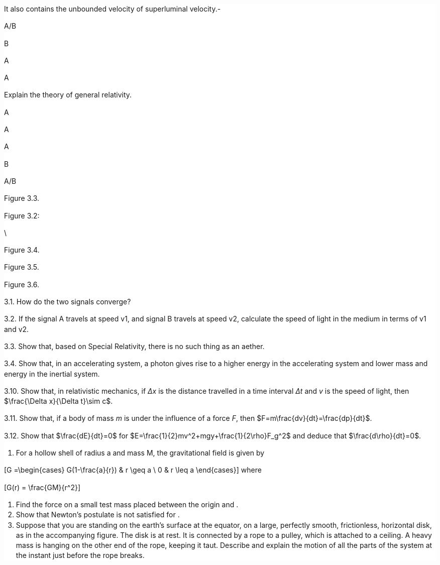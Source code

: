 It also contains the unbounded velocity of superluminal velocity.-

A/B

B

A

A

Explain the theory of general relativity.

A

A

A

B

A/B

Figure 3.3.

Figure 3.2:

\

Figure 3.4.

Figure 3.5.

Figure 3.6.

3.1. How do the two signals converge?

3.2. If the signal A travels at speed v1, and signal B travels at speed v2, calculate the speed of light in the medium in terms of v1 and v2.

3.3. Show that, based on Special Relativity, there is no such thing as an aether.

3.4. Show that, in an accelerating system, a photon gives rise to a higher energy in the accelerating system and lower mass and energy in the inertial system.

3.10. Show that, in relativistic mechanics, if $\Delta x$ is the distance travelled in a time interval $\Delta t$ and $v$ is the speed of light, then $\frac{\Delta x}{\Delta t}\sim c$.

3.11. Show that, if a body of mass $m$ is under the influence of a force $F$, then $F=m\frac{dv}{dt}=\frac{dp}{dt}$.

3.12. Show that $\frac{dE}{dt}=0$ for $E=\frac{1}{2}mv^2+mgy+\frac{1}{2\rho}F_g^2$ and deduce that $\frac{d\rho}{dt}=0$.

1. For a hollow shell of radius a and mass M, the gravitational field is given by

\[G =\begin{cases} G(1-\frac{a}{r}) & r \geq a \\ 0 & r \leq a \end{cases}\]
where

\[G(r) = \frac{GM}{r^2}\]
1. Find the force on a small test mass placed between the origin and .
2. Show that Newton’s postulate is not satisfied for .
3. Suppose that you are standing on the earth’s surface at the equator, on a large, perfectly smooth, frictionless, horizontal disk, as in the accompanying figure. The disk is at rest. It is connected by a rope to a pulley, which is attached to a ceiling. A heavy mass is hanging on the other end of the rope, keeping it taut. Describe and explain the motion of all the parts of the system at the instant just before the rope breaks.
